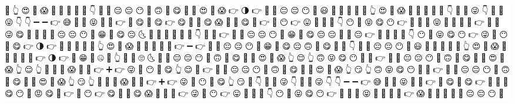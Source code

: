 🤨 👆 😍 🤫 😱 😬 🤨 😬 🤫 🤔 👇 🤨 🤫 😔 😔 😶 🤪 🙃 🤨 😋 🤗 🤨 😍 🤫 😱 👉 🌗 👉 🤨 🤫 😔 😔 😶 🤪 😃 🧐 🤨 🤨 🤫 🤔 👆 😍 🤫 😱 😬 🤨 😬 🤫 🤔 👇 🤪 🤔 😜 👇 🤪 🤔 😜 👇 👇 ➖ ➖ 👉 😅 🧐 🤔 😝 😬 🤔 👉 🤭 😋 🤗 😋 👉 😋 🤗 🤗 😋 😱 🤨 🤗 😋 🤗 👉 🤪 😶 👉 😛 🤫 🤨 🤔 👇 😶 🤫 😝 😋 😶 👉 🥴 🧐 🤔 😝 🤨 😬 🤫 🤔 👉 🧐 🤭 😜 😋 🤨 🤪 🙂 🤫 😔 😔 😶 🤪 😁 🤗 😋 😔 🌜 😬 🤔 🤭 🧐 🤨 🌛 👇 😬 🥴 👉 🤨 🤫 😔 😔 😶 🤪 😁 🤗 😋 😔 😔 😬 🤔 😔 👉 🤨 🥺 🤪 🤔 👇 😶 🤫 😝 😋 😶 👉 😜 🤪 😶 🤨 😋 👉 🌗 👉 😬 🤔 🤭 🧐 🤨 👆 😍 🤫 😱 😬 🤨 😬 🤫 🤔 👉 ➖ 👉 🤨 🤫 😔 😔 😶 🤪 😁 🤗 😋 😔 🙃 🤨 😋 🤗 🤨 👇 🤨 🤫 😔 😔 😶 🤪 😃 🧐 🤨 🤨 🤫 🤔 👆 😍 🤫 😱 😬 🤨 😬 🤫 🤔 👉 🌗 👉 🥲 😁 😬 🤐 💙 👆 🤔 🤪 🙄 🌜 🤨 🤫 😔 😔 😶 🤪 🙃 🤨 😋 🤗 🤨 😍 🤫 😱 👆 😌 👆 🙃 😝 😋 😶 🤪 🐊 👉 🤨 🤫 😔 😔 😶 🤪 🙃 🤨 😋 🤗 🤨 😍 🤫 😱 👆 😌 👆 🥰 🥴 🥴 😱 🤪 🤨 👉 ➕ 👉 😜 🤪 😶 🤨 😋 👆 😌 🐊 👉 🤨 🤫 😔 😔 😶 🤪 🙃 🤨 😋 🤗 🤨 😍 🤫 😱 👆 😏 👆 🙃 😝 😋 😶 🤪 🐊 👉 🤨 🤫 😔 😔 😶 🤪 🙃 🤨 😋 🤗 🤨 😍 🤫 😱 👆 😏 👆 🥰 🥴 🥴 😱 🤪 🤨 👉 ➕ 👉 😜 🤪 😶 🤨 😋 👆 😏 🌛 👇 🤪 🤔 😜 👇 🤪 🤔 😜 👇 👇 ➖ ➖ 👉 😅 🧐 🤔 😝 😬 🤔 👉 🤭 😋 🤗 😋 👉 🥴 😬 🤔 😋 😶 😬 😡 😋 🤗 👉 🤪 😶 👉 😋 🤗 🤗 😋 😱 🤨 🤗 🤪 👉 😜 🤪 😶 👉 😛 🤫 🤨 🤔 👇 😶 🤫 😝 😋 😶 👉 🥴 🧐 🤔 😝 🤨 😬 🤫 🤔 👉 😱 🤨 🤫 🤭 🙂 🤫 😔 😔 😶 🤪 